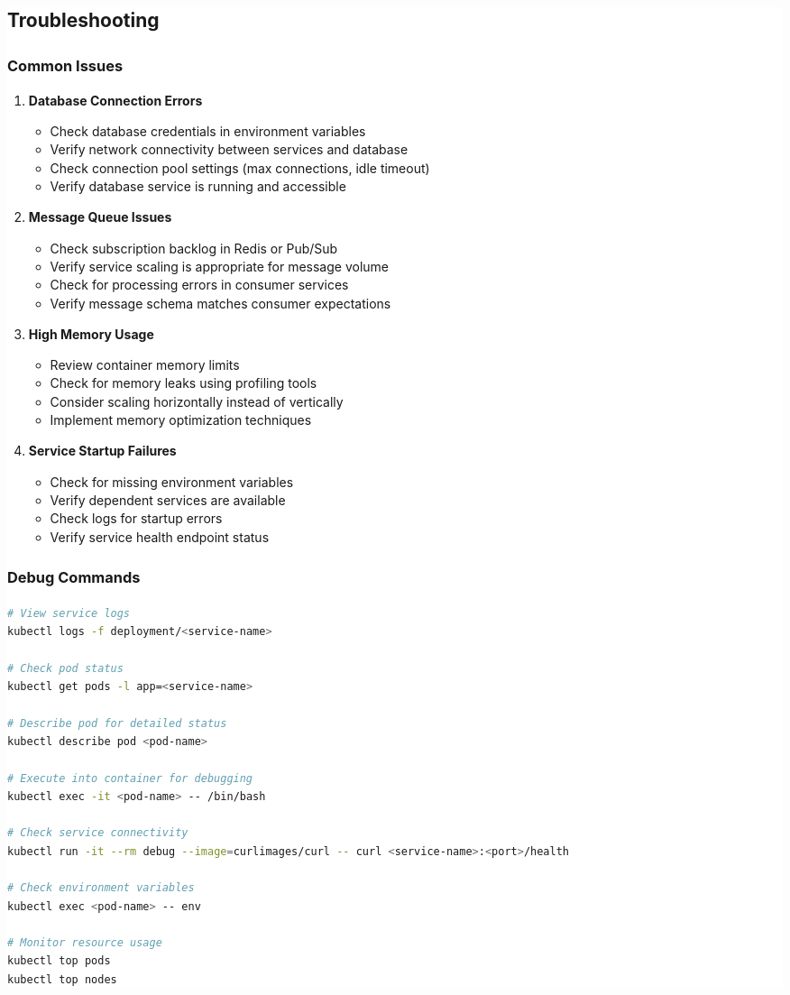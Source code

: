 ## Troubleshooting

### Common Issues

1. **Database Connection Errors**
   - Check database credentials in environment variables
   - Verify network connectivity between services and database
   - Check connection pool settings (max connections, idle timeout)
   - Verify database service is running and accessible

2. **Message Queue Issues**
   - Check subscription backlog in Redis or Pub/Sub
   - Verify service scaling is appropriate for message volume
   - Check for processing errors in consumer services
   - Verify message schema matches consumer expectations

3. **High Memory Usage**
   - Review container memory limits
   - Check for memory leaks using profiling tools
   - Consider scaling horizontally instead of vertically
   - Implement memory optimization techniques

4. **Service Startup Failures**
   - Check for missing environment variables
   - Verify dependent services are available
   - Check logs for startup errors
   - Verify service health endpoint status

### Debug Commands

```bash
# View service logs
kubectl logs -f deployment/<service-name>

# Check pod status
kubectl get pods -l app=<service-name>

# Describe pod for detailed status
kubectl describe pod <pod-name>

# Execute into container for debugging
kubectl exec -it <pod-name> -- /bin/bash

# Check service connectivity
kubectl run -it --rm debug --image=curlimages/curl -- curl <service-name>:<port>/health

# Check environment variables
kubectl exec <pod-name> -- env

# Monitor resource usage
kubectl top pods
kubectl top nodes
```
